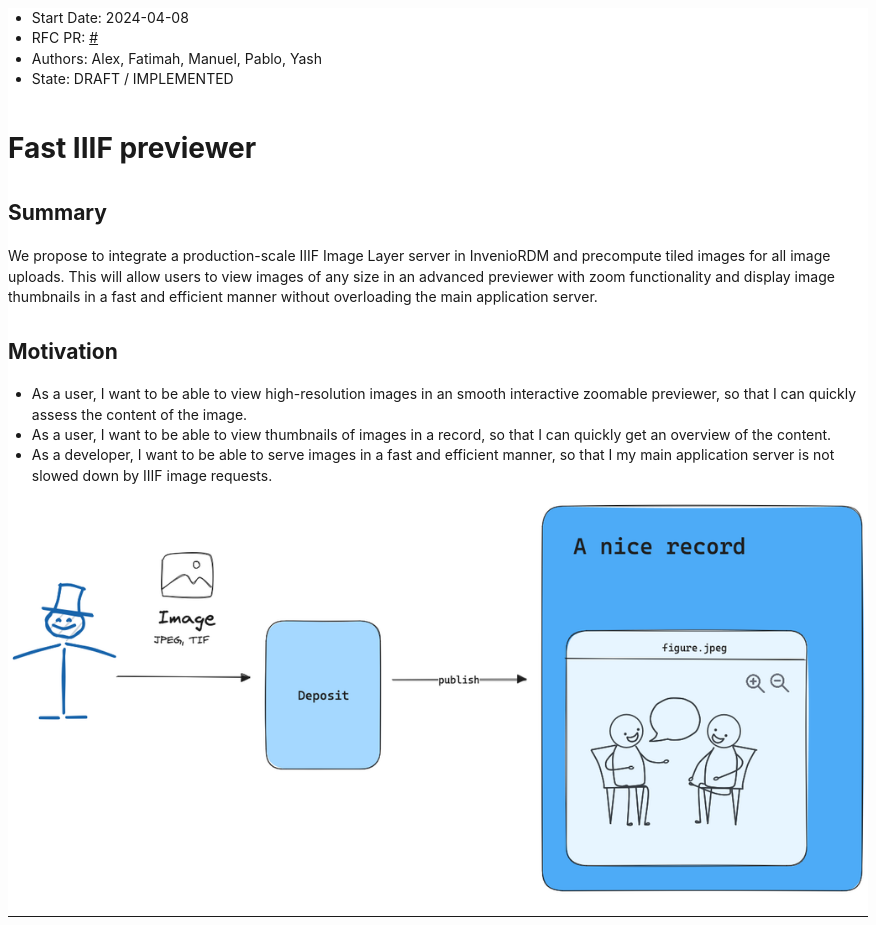 - Start Date: 2024-04-08
- RFC PR: [#<PR>](https://github.com/inveniosoftware/rfcs/pull/<PR>)
- Authors: Alex, Fatimah, Manuel, Pablo, Yash
- State: DRAFT / IMPLEMENTED

# Fast IIIF previewer

## Summary

We propose to integrate a production-scale IIIF Image Layer server in InvenioRDM and precompute tiled images for all image uploads. This will allow users to view images of any size in an advanced previewer with zoom functionality and display image thumbnails in a fast and efficient manner without overloading the main application server.

## Motivation

- As a user, I want to be able to view high-resolution images in an smooth interactive zoomable previewer, so that I can quickly assess the content of the image.
- As a user, I want to be able to view thumbnails of images in a record, so that I can quickly get an overview of the content.
- As a developer, I want to be able to serve images in a fast and efficient manner, so that I my main application server is not slowed down by IIIF image requests.

![](./0075/upload_0a937cec1d857b0cd26cafb65ee713ec.png)

---
